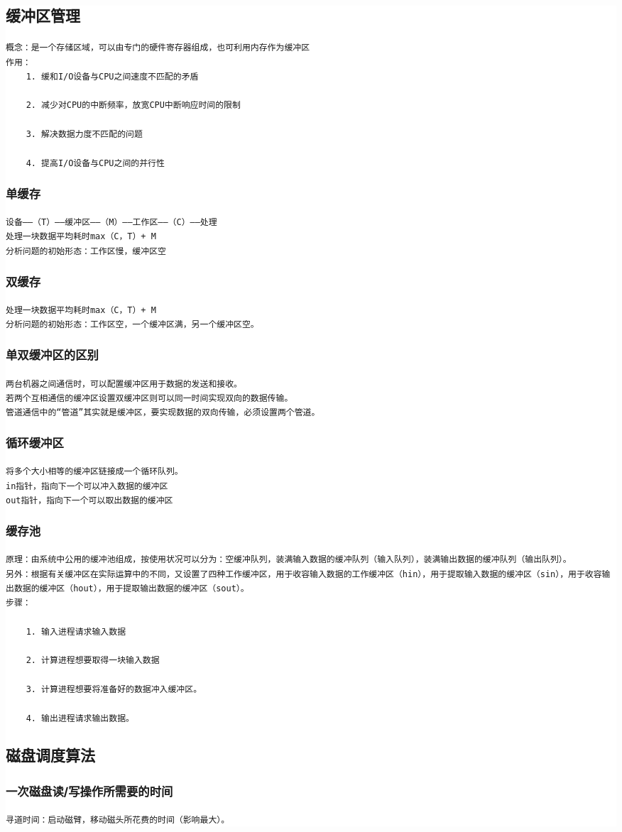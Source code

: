 ## 缓冲区管理
	概念：是一个存储区域，可以由专门的硬件寄存器组成，也可利用内存作为缓冲区
	作用：
		1. 缓和I/O设备与CPU之间速度不匹配的矛盾

		2. 减少对CPU的中断频率，放宽CPU中断响应时间的限制

		3. 解决数据力度不匹配的问题

		4. 提高I/O设备与CPU之间的并行性
### 单缓存

	设备——（T）——缓冲区——（M）——工作区——（C）——处理
	处理一块数据平均耗时max（C，T）+ M
	分析问题的初始形态：工作区慢，缓冲区空

### 双缓存

	处理一块数据平均耗时max（C，T）+ M
	分析问题的初始形态：工作区空，一个缓冲区满，另一个缓冲区空。

### 单双缓冲区的区别

	两台机器之间通信时，可以配置缓冲区用于数据的发送和接收。
	若两个互相通信的缓冲区设置双缓冲区则可以同一时间实现双向的数据传输。
	管道通信中的“管道”其实就是缓冲区，要实现数据的双向传输，必须设置两个管道。

### 循环缓冲区

	将多个大小相等的缓冲区链接成一个循环队列。
	in指针，指向下一个可以冲入数据的缓冲区
	out指针，指向下一个可以取出数据的缓冲区
	
### 缓存池

	原理：由系统中公用的缓冲池组成，按使用状况可以分为：空缓冲队列，装满输入数据的缓冲队列（输入队列），装满输出数据的缓冲队列（输出队列）。
	另外：根据有关缓冲区在实际运算中的不同，又设置了四种工作缓冲区，用于收容输入数据的工作缓冲区（hin），用于提取输入数据的缓冲区（sin），用于收容输出数据的缓冲区（hout），用于提取输出数据的缓冲区（sout）。
	步骤：	

		1. 输入进程请求输入数据

		2. 计算进程想要取得一块输入数据

		3. 计算进程想要将准备好的数据冲入缓冲区。

		4. 输出进程请求输出数据。


## 磁盘调度算法

### 一次磁盘读/写操作所需要的时间
	寻道时间：启动磁臂，移动磁头所花费的时间（影响最大）。
